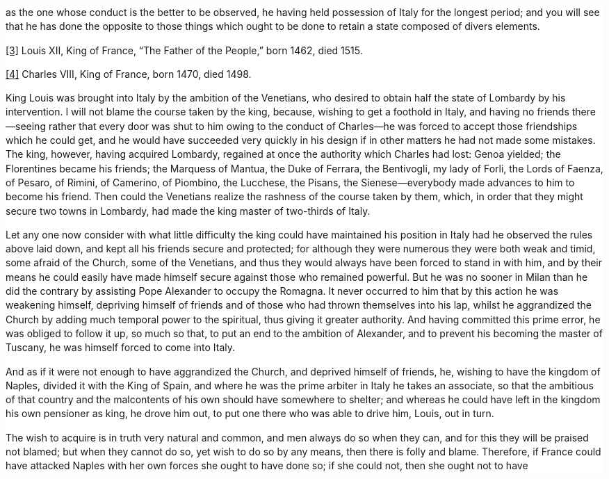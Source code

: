 as the one whose conduct is the better to be observed, he having held
possession of Italy for the longest period; and you will see that he has done
the opposite to those things which ought to be done to retain a state composed
of divers elements.
</p>
<p class="footnote">
<a id="fn-3.3"></a> <a href="#fnref-3.3" class="pginternal">[3]</a>
Louis XII, King of France, “The Father of the People,” born 1462,
died 1515.
</p>
<p class="footnote">
<a id="fn-3.4"></a> <a href="#fnref-3.4" class="pginternal">[4]</a>
Charles VIII, King of France, born 1470, died 1498.
</p>
<p>
King Louis was brought into Italy by the ambition of the Venetians, who
desired to obtain half the state of Lombardy by his intervention. I will
not blame the course taken by the king, because, wishing to get a foothold
in Italy, and having no friends there—seeing rather that every door
was shut to him owing to the conduct of Charles—he was forced to
accept those friendships which he could get, and he would have succeeded
very quickly in his design if in other matters he had not made some
mistakes. The king, however, having acquired Lombardy, regained at once
the authority which Charles had lost: Genoa yielded; the Florentines
became his friends; the Marquess of Mantua, the Duke of Ferrara, the
Bentivogli, my lady of Forli, the Lords of Faenza, of Pesaro, of Rimini,
of Camerino, of Piombino, the Lucchese, the Pisans, the Sienese—everybody
made advances to him to become his friend. Then could the Venetians
realize the rashness of the course taken by them, which, in order that
they might secure two towns in Lombardy, had made the king master of
two-thirds of Italy.
</p>
<p>
Let any one now consider with what little difficulty the king could have
maintained his position in Italy had he observed the rules above laid
down, and kept all his friends secure and protected; for although they
were numerous they were both weak and timid, some afraid of the Church,
some of the Venetians, and thus they would always have been forced to
stand in with him, and by their means he could easily have made himself
secure against those who remained powerful. But he was no sooner in Milan
than he did the contrary by assisting Pope Alexander to occupy the
Romagna. It never occurred to him that by this action he was weakening
himself, depriving himself of friends and of those who had thrown
themselves into his lap, whilst he aggrandized the Church by adding much
temporal power to the spiritual, thus giving it greater authority. And
having committed this prime error, he was obliged to follow it up, so much
so that, to put an end to the ambition of Alexander, and to prevent his
becoming the master of Tuscany, he was himself forced to come into Italy.
</p>
<p>
And as if it were not enough to have aggrandized the Church, and deprived
himself of friends, he, wishing to have the kingdom of Naples, divided it
with the King of Spain, and where he was the prime arbiter in Italy he
takes an associate, so that the ambitious of that country and the
malcontents of his own should have somewhere to shelter; and whereas he
could have left in the kingdom his own pensioner as king, he drove him
out, to put one there who was able to drive him, Louis, out in turn.
</p>
<p>
The wish to acquire is in truth very natural and common, and men always do
so when they can, and for this they will be praised not blamed; but when
they cannot do so, yet wish to do so by any means, then there is folly and
blame. Therefore, if France could have attacked Naples with her own forces
she ought to have done so; if she could not, then she ought not to have